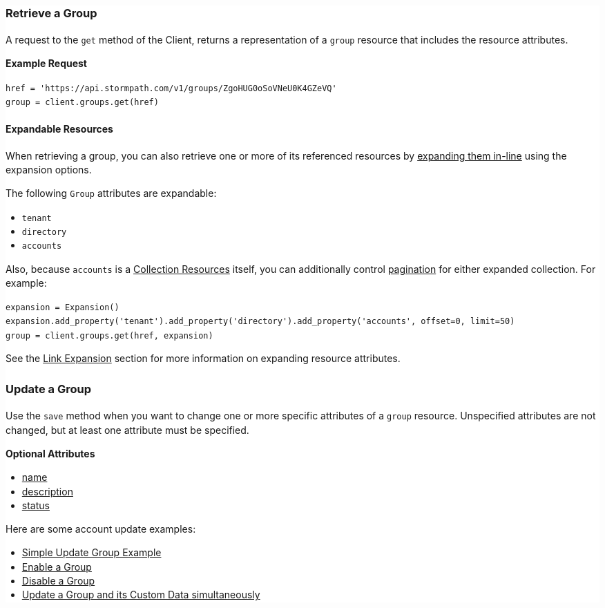 <a class="anchor" name="group-retrieve"></a>
### Retrieve a Group

A request to the `get` method of the Client, returns a representation of a `group` resource that includes the resource attributes.

**Example Request**

    href = 'https://api.stormpath.com/v1/groups/ZgoHUG0oSoVNeU0K4GZeVQ'
    group = client.groups.get(href)

<a class="anchor" name="group-resources-expand"></a>
#### Expandable Resources

When retrieving a group, you can also retrieve one or more of its referenced resources by [expanding them in-line](#links-expansion) using the expansion options.

The following `Group` attributes are expandable:

* `tenant`
* `directory`
* `accounts`

Also, because `accounts` is a [Collection Resources](#collections) itself, you can additionally control [pagination](#pagination) for either expanded collection.  For example:

    expansion = Expansion()
    expansion.add_property('tenant').add_property('directory').add_property('accounts', offset=0, limit=50)
    group = client.groups.get(href, expansion)

See the [Link Expansion](#links-expansion) section for more information on expanding resource attributes.

<a class="anchor" name="group-update"></a>
### Update a Group

Use the `save` method when you want to change one or more specific attributes of a `group` resource. Unspecified attributes are not changed, but at least one attribute must be specified.

**Optional Attributes**

* [name](#group-resource-name)
* [description](#group-resource-description)
* [status](#group-resource-status)

Here are some account update examples:

* [Simple Update Group Example](#account-update-simple)
* [Enable a Group](#group-enable)
* [Disable a Group](#group-disable)
* [Update a Group and its Custom Data simultaneously](#update-custom-data-embedded)

<a class="anchor" name="group-update-simple"></a>
